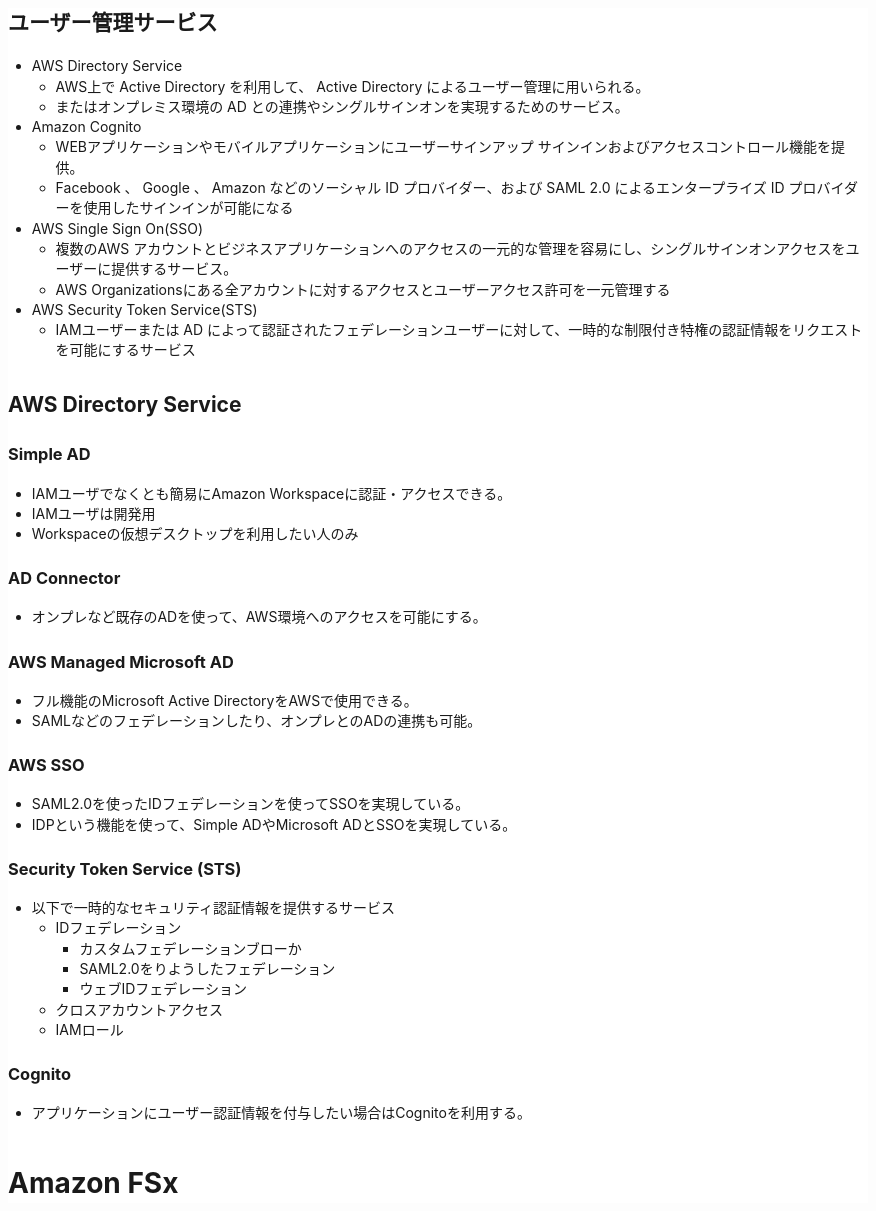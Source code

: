 ## ユーザー管理サービス

- AWS Directory Service
  - AWS上で Active Directory を利用して、 Active Directory によるユーザー管理に用いられる。
  - またはオンプレミス環境の AD との連携やシングルサインオンを実現するためのサービス。
- Amazon Cognito
  - WEBアプリケーションやモバイルアプリケーションにユーザーサインアップ サインインおよびアクセスコントロール機能を提供。
  - Facebook 、 Google 、 Amazon などのソーシャル ID プロバイダー、および SAML 2.0 によるエンタープライズ ID プロバイダーを使用したサインインが可能になる
- AWS Single Sign On(SSO)
  - 複数のAWS アカウントとビジネスアプリケーションへのアクセスの一元的な管理を容易にし、シングルサインオンアクセスをユーザーに提供するサービス。
  - AWS Organizationsにある全アカウントに対するアクセスとユーザーアクセス許可を一元管理する
- AWS Security Token Service(STS)
  - IAMユーザーまたは AD によって認証されたフェデレーションユーザーに対して、一時的な制限付き特権の認証情報をリクエストを可能にするサービス

## AWS Directory Service

### Simple AD

- IAMユーザでなくとも簡易にAmazon Workspaceに認証・アクセスできる。
- IAMユーザは開発用
- Workspaceの仮想デスクトップを利用したい人のみ

### AD Connector

- オンプレなど既存のADを使って、AWS環境へのアクセスを可能にする。

### AWS Managed Microsoft AD

- フル機能のMicrosoft Active DirectoryをAWSで使用できる。
- SAMLなどのフェデレーションしたり、オンプレとのADの連携も可能。

### AWS SSO

- SAML2.0を使ったIDフェデレーションを使ってSSOを実現している。
- IDPという機能を使って、Simple ADやMicrosoft ADとSSOを実現している。

### Security Token Service (STS)

- 以下で一時的なセキュリティ認証情報を提供するサービス
  - IDフェデレーション
    - カスタムフェデレーションブローか
    - SAML2.0をりようしたフェデレーション
    - ウェブIDフェデレーション
  - クロスアカウントアクセス
  - IAMロール

### Cognito

- アプリケーションにユーザー認証情報を付与したい場合はCognitoを利用する。

# Amazon FSx
